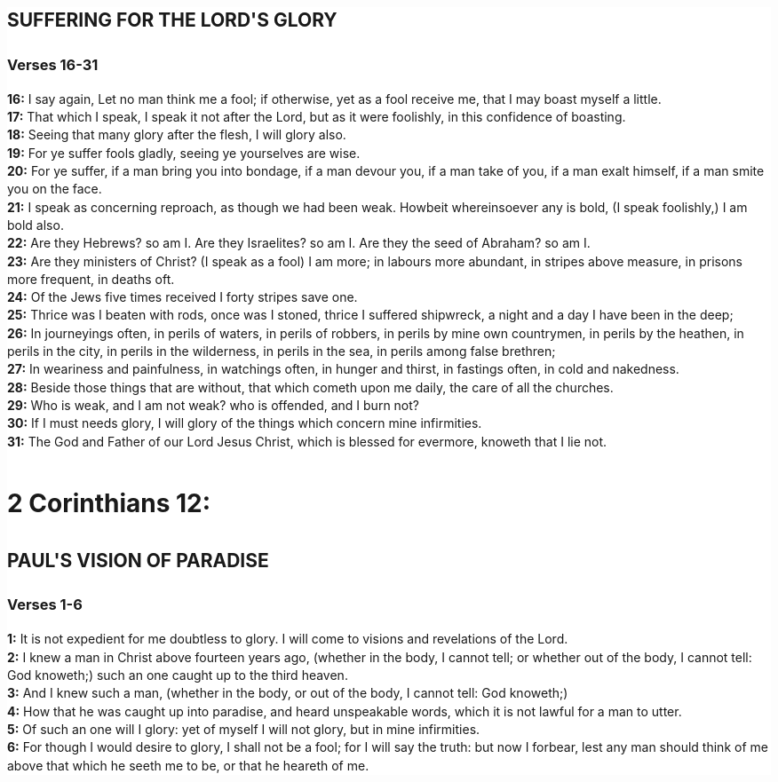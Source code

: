 ## SUFFERING FOR THE LORD'S GLORY
### Verses 16-31
**16:** I say again, Let no man think me a fool; if otherwise, yet as a fool receive me, that I may boast myself a little.  
**17:** That which I speak, I speak it not after the Lord, but as it were foolishly, in this confidence of boasting.  
**18:** Seeing that many glory after the flesh, I will glory also.  
**19:** For ye suffer fools gladly, seeing ye yourselves are wise.  
**20:** For ye suffer, if a man bring you into bondage, if a man devour you, if a man take of you, if a man exalt himself, if a man smite you on the face.  
**21:** I speak as concerning reproach, as though we had been weak. Howbeit whereinsoever any is bold, (I speak foolishly,) I am bold also.  
**22:** Are they Hebrews? so am I. Are they Israelites? so am I. Are they the seed of Abraham? so am I.  
**23:** Are they ministers of Christ? (I speak as a fool) I am more; in labours more abundant, in stripes above measure, in prisons more frequent, in deaths oft.  
**24:** Of the Jews five times received I forty stripes save one.  
**25:** Thrice was I beaten with rods, once was I stoned, thrice I suffered shipwreck, a night and a day I have been in the deep;  
**26:** In journeyings often, in perils of waters, in perils of robbers, in perils by mine own countrymen, in perils by the heathen, in perils in the city, in perils in the wilderness, in perils in the sea, in perils among false brethren;  
**27:** In weariness and painfulness, in watchings often, in hunger and thirst, in fastings often, in cold and nakedness.  
**28:** Beside those things that are without, that which cometh upon me daily, the care of all the churches.  
**29:** Who is weak, and I am not weak? who is offended, and I burn not?  
**30:** If I must needs glory, I will glory of the things which concern mine infirmities.  
**31:** The God and Father of our Lord Jesus Christ, which is blessed for evermore, knoweth that I lie not.

# 2 Corinthians 12:
## PAUL'S VISION OF PARADISE
### Verses 1-6
**1:** It is not expedient for me doubtless to glory. I will come to visions and revelations of the Lord.  
**2:** I knew a man in Christ above fourteen years ago, (whether in the body, I cannot tell; or whether out of the body, I cannot tell: God knoweth;) such an one caught up to the third heaven.  
**3:** And I knew such a man, (whether in the body, or out of the body, I cannot tell: God knoweth;)  
**4:** How that he was caught up into paradise, and heard unspeakable words, which it is not lawful for a man to utter.  
**5:** Of such an one will I glory: yet of myself I will not glory, but in mine infirmities.  
**6:** For though I would desire to glory, I shall not be a fool; for I will say the truth: but now I forbear, lest any man should think of me above that which he seeth me to be, or that he heareth of me.
